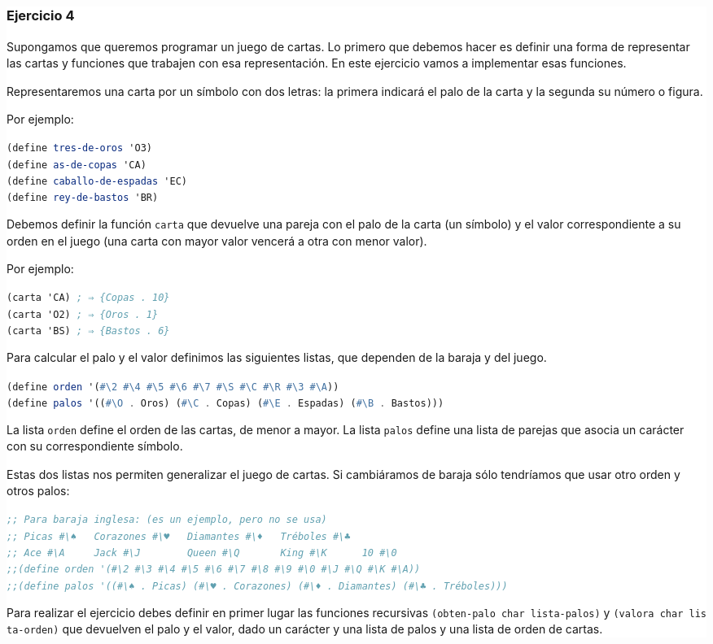 
### Ejercicio 4 ###

Supongamos que queremos programar un juego de cartas. Lo primero que
debemos hacer es definir una forma de representar las cartas y
funciones que trabajen con esa representación. En este ejercicio vamos
a implementar esas funciones.

Representaremos una carta por un símbolo con dos letras: la primera
indicará el palo de la carta y la segunda su número o figura.

Por ejemplo:

```scheme
(define tres-de-oros 'O3)
(define as-de-copas 'CA)
(define caballo-de-espadas 'EC)
(define rey-de-bastos 'BR)
```

Debemos definir la función `carta` que devuelve una pareja con el palo
de la carta (un símbolo) y el valor correspondiente a su orden en el
juego (una carta con mayor valor vencerá a otra con menor valor).

Por ejemplo:

```scheme
(carta 'CA) ; ⇒ {Copas . 10}
(carta 'O2) ; ⇒ {Oros . 1}
(carta 'BS) ; ⇒ {Bastos . 6} 
```

Para calcular el palo y el valor definimos las siguientes listas, que
dependen de la baraja y del juego.

```scheme
(define orden '(#\2 #\4 #\5 #\6 #\7 #\S #\C #\R #\3 #\A))
(define palos '((#\O . Oros) (#\C . Copas) (#\E . Espadas) (#\B . Bastos)))
```

La lista `orden` define el orden de las cartas, de menor a mayor. La
lista `palos` define una lista de parejas que asocia un carácter con
su correspondiente símbolo.

Estas dos listas nos permiten generalizar el juego de cartas. Si
cambiáramos de baraja sólo tendríamos que usar otro orden y otros
palos:

```scheme
;; Para baraja inglesa: (es un ejemplo, pero no se usa)
;; Picas #\♠   Corazones #\♥   Diamantes #\♦   Tréboles #\♣
;; Ace #\A     Jack #\J        Queen #\Q       King #\K      10 #\0
;;(define orden '(#\2 #\3 #\4 #\5 #\6 #\7 #\8 #\9 #\0 #\J #\Q #\K #\A))
;;(define palos '((#\♠ . Picas) (#\♥ . Corazones) (#\♦ . Diamantes) (#\♣ . Tréboles)))
```

Para realizar el ejercicio debes definir en primer lugar las funciones
recursivas `(obten-palo char lista-palos)` y `(valora char
lista-orden)` que devuelven el palo y el valor, dado un carácter y una
lista de palos y una lista de orden de cartas.
